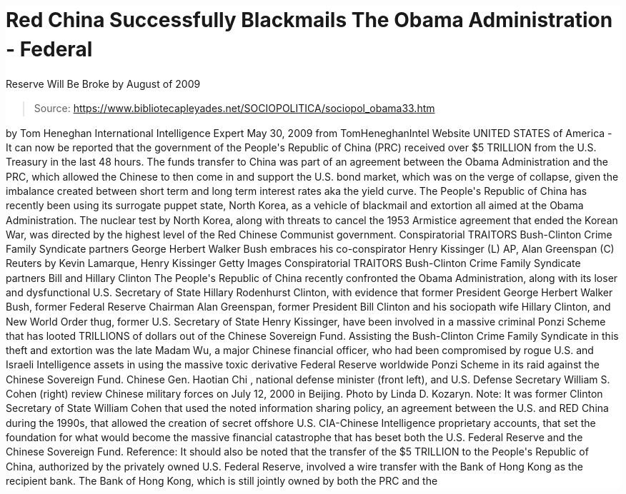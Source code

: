 # Red China Successfully Blackmails The Obama Administration - Federal 
Reserve Will Be Broke by August of 2009

> Source: https://www.bibliotecapleyades.net/SOCIOPOLITICA/sociopol_obama33.htm

by Tom Heneghan
International Intelligence Expert
May 30, 2009
from
TomHeneghanIntel Website
UNITED STATES of America - It can now be
reported that the government of the People's Republic of China (PRC)
received over $5 TRILLION from the U.S. Treasury in the last 48 hours.
The funds transfer to China was part of an agreement between the Obama
Administration and the PRC, which allowed the Chinese to then come in and
support the U.S. bond market, which was on the verge of collapse, given the
imbalance created between short term and long term interest rates aka the
yield curve.
The People's Republic of China has recently been using its surrogate puppet
state, North Korea, as a vehicle of blackmail and extortion all aimed at the
Obama Administration.
The nuclear test by North Korea, along with threats to cancel the 1953
Armistice agreement that ended the Korean War, was directed by the highest
level of the Red Chinese Communist government.
Conspiratorial TRAITORS
Bush-Clinton Crime Family Syndicate partners
George Herbert Walker Bush embraces his co-conspirator Henry Kissinger (L)
AP,
Alan Greenspan (C) Reuters by Kevin Lamarque, Henry Kissinger Getty Images
Conspiratorial TRAITORS
Bush-Clinton Crime Family Syndicate partners
Bill and Hillary Clinton
The People's Republic of China recently
confronted the Obama Administration, along with its loser and dysfunctional
U.S. Secretary of State Hillary Rodenhurst Clinton, with evidence that
former President George Herbert Walker Bush, former Federal Reserve Chairman
Alan Greenspan, former President Bill Clinton and his sociopath wife Hillary
Clinton, and
New World Order thug, former U.S. Secretary of State Henry
Kissinger, have been involved in a massive criminal Ponzi Scheme that has
looted TRILLIONS of dollars out of the Chinese Sovereign Fund.
Assisting the Bush-Clinton Crime Family Syndicate in this theft and
extortion was the late Madam Wu, a major Chinese financial officer, who had
been compromised by rogue U.S. and Israeli Intelligence assets in using the
massive toxic derivative
Federal Reserve worldwide Ponzi Scheme in its raid
against the Chinese Sovereign Fund.
Chinese Gen. Haotian Chi , national defense
minister (front left), and U.S. Defense Secretary William S. Cohen (right)
review Chinese military forces on July 12, 2000 in Beijing. Photo by Linda
D. Kozaryn.
Note: It was former Clinton Secretary of State William Cohen that used the
noted information sharing policy, an agreement between the U.S. and RED
China during the 1990s, that allowed the creation of secret offshore U.S.
CIA-Chinese Intelligence proprietary accounts, that set the foundation for
what would become the massive financial catastrophe that has beset both the
U.S. Federal Reserve and the Chinese Sovereign Fund.
Reference: It should also be noted that the transfer of the $5 TRILLION to
the People's Republic of China, authorized by the privately owned U.S.
Federal Reserve, involved a wire transfer with the Bank of Hong Kong as the
recipient bank.
The Bank of Hong Kong, which is still jointly owned by both the PRC and the